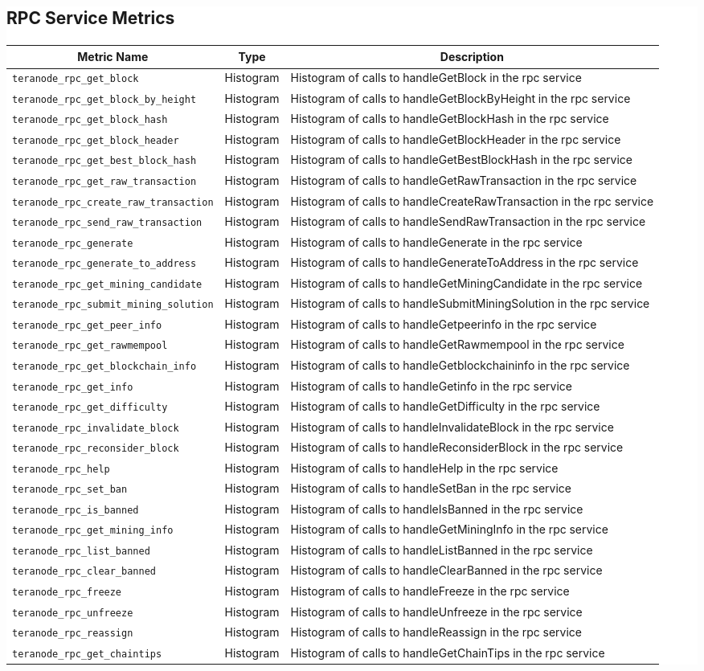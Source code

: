 ## RPC Service Metrics

| Metric Name                           | Type      | Description                                                         |
|---------------------------------------|-----------|---------------------------------------------------------------------|
| `teranode_rpc_get_block`              | Histogram | Histogram of calls to handleGetBlock in the rpc service             |
| `teranode_rpc_get_block_by_height`    | Histogram | Histogram of calls to handleGetBlockByHeight in the rpc service     |
| `teranode_rpc_get_block_hash`         | Histogram | Histogram of calls to handleGetBlockHash in the rpc service         |
| `teranode_rpc_get_block_header`       | Histogram | Histogram of calls to handleGetBlockHeader in the rpc service       |
| `teranode_rpc_get_best_block_hash`    | Histogram | Histogram of calls to handleGetBestBlockHash in the rpc service     |
| `teranode_rpc_get_raw_transaction`    | Histogram | Histogram of calls to handleGetRawTransaction in the rpc service    |
| `teranode_rpc_create_raw_transaction` | Histogram | Histogram of calls to handleCreateRawTransaction in the rpc service |
| `teranode_rpc_send_raw_transaction`   | Histogram | Histogram of calls to handleSendRawTransaction in the rpc service   |
| `teranode_rpc_generate`               | Histogram | Histogram of calls to handleGenerate in the rpc service             |
| `teranode_rpc_generate_to_address`    | Histogram | Histogram of calls to handleGenerateToAddress in the rpc service    |
| `teranode_rpc_get_mining_candidate`   | Histogram | Histogram of calls to handleGetMiningCandidate in the rpc service   |
| `teranode_rpc_submit_mining_solution` | Histogram | Histogram of calls to handleSubmitMiningSolution in the rpc service |
| `teranode_rpc_get_peer_info`          | Histogram | Histogram of calls to handleGetpeerinfo in the rpc service          |
| `teranode_rpc_get_rawmempool`         | Histogram | Histogram of calls to handleGetRawmempool in the rpc service        |
| `teranode_rpc_get_blockchain_info`    | Histogram | Histogram of calls to handleGetblockchaininfo in the rpc service    |
| `teranode_rpc_get_info`               | Histogram | Histogram of calls to handleGetinfo in the rpc service              |
| `teranode_rpc_get_difficulty`         | Histogram | Histogram of calls to handleGetDifficulty in the rpc service        |
| `teranode_rpc_invalidate_block`       | Histogram | Histogram of calls to handleInvalidateBlock in the rpc service      |
| `teranode_rpc_reconsider_block`       | Histogram | Histogram of calls to handleReconsiderBlock in the rpc service      |
| `teranode_rpc_help`                   | Histogram | Histogram of calls to handleHelp in the rpc service                 |
| `teranode_rpc_set_ban`                | Histogram | Histogram of calls to handleSetBan in the rpc service               |
| `teranode_rpc_is_banned`              | Histogram | Histogram of calls to handleIsBanned in the rpc service             |
| `teranode_rpc_get_mining_info`        | Histogram | Histogram of calls to handleGetMiningInfo in the rpc service        |
| `teranode_rpc_list_banned`            | Histogram | Histogram of calls to handleListBanned in the rpc service           |
| `teranode_rpc_clear_banned`           | Histogram | Histogram of calls to handleClearBanned in the rpc service          |
| `teranode_rpc_freeze`                 | Histogram | Histogram of calls to handleFreeze in the rpc service               |
| `teranode_rpc_unfreeze`               | Histogram | Histogram of calls to handleUnfreeze in the rpc service             |
| `teranode_rpc_reassign`               | Histogram | Histogram of calls to handleReassign in the rpc service             |
| `teranode_rpc_get_chaintips`          | Histogram | Histogram of calls to handleGetChainTips in the rpc service         |
